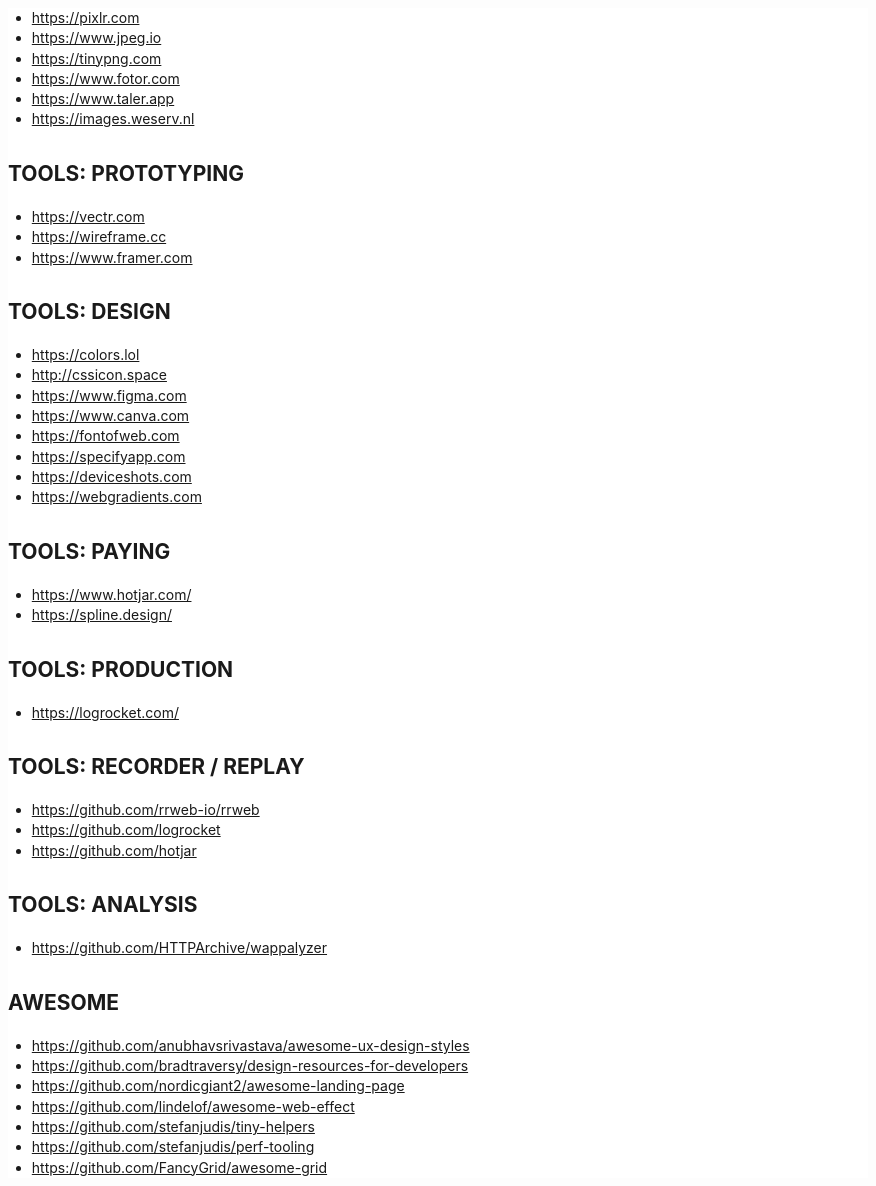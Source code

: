 -   <https://pixlr.com>
-   <https://www.jpeg.io>
-   <https://tinypng.com>
-   <https://www.fotor.com>
-   <https://www.taler.app>
-   <https://images.weserv.nl>

## TOOLS: PROTOTYPING

-   <https://vectr.com>
-   <https://wireframe.cc>
-   <https://www.framer.com>

## TOOLS: DESIGN

-   <https://colors.lol>
-   <http://cssicon.space>
-   <https://www.figma.com>
-   <https://www.canva.com>
-   <https://fontofweb.com>
-   <https://specifyapp.com>
-   <https://deviceshots.com>
-   <https://webgradients.com>

## TOOLS: PAYING

-   <https://www.hotjar.com/>
-   <https://spline.design/>

## TOOLS: PRODUCTION

-   <https://logrocket.com/>

## TOOLS: RECORDER / REPLAY

-   <https://github.com/rrweb-io/rrweb>
-   <https://github.com/logrocket>
-   <https://github.com/hotjar>

## TOOLS: ANALYSIS

-   <https://github.com/HTTPArchive/wappalyzer>

## AWESOME

-   <https://github.com/anubhavsrivastava/awesome-ux-design-styles>
-   <https://github.com/bradtraversy/design-resources-for-developers>
-   <https://github.com/nordicgiant2/awesome-landing-page>
-   <https://github.com/lindelof/awesome-web-effect>
-   <https://github.com/stefanjudis/tiny-helpers>
-   <https://github.com/stefanjudis/perf-tooling>
-   <https://github.com/FancyGrid/awesome-grid>

